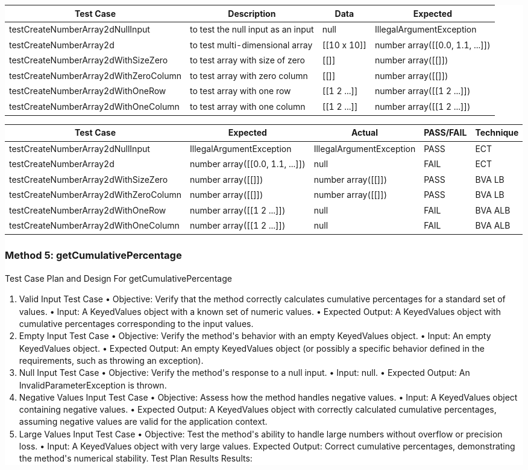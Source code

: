 | Test Case                             | Description                        | Data        | Expected                        |
| ------------------------------------- | ---------------------------------- | ----------- | ------------------------------- |
| testCreateNumberArray2dNullInput      | to test the null input as an input | null        | IllegalArgumentException        |
| testCreateNumberArray2d               | to test multi-dimensional array    | [[10 x 10]] | number array([[0.0, 1.1, ...]]) |
| testCreateNumberArray2dWithSizeZero   | to test array with size of zero    | [[]]        | number array([[]])              |
| testCreateNumberArray2dWithZeroColumn | to test array with zero column     | [[]]        | number array([[]])              |
| testCreateNumberArray2dWithOneRow     | to test array with one row         | [[1 2 ...]] | number array([[1 2 ...]])       |
| testCreateNumberArray2dWithOneColumn  | to test array with one column      | [[1 2 ...]] | number array([[1 2 ...]])       |

| Test Case                             | Expected                        | Actual                   | PASS/FAIL | Technique |
| ------------------------------------- | ------------------------------- | ------------------------ | --------- | --------- |
| testCreateNumberArray2dNullInput      | IllegalArgumentException        | IllegalArgumentException | PASS      | ECT       |
| testCreateNumberArray2d               | number array([[0.0, 1.1, ...]]) | null                     | FAIL      | ECT       |
| testCreateNumberArray2dWithSizeZero   | number array([[]])              | number array([[]])       | PASS      | BVA LB    |
| testCreateNumberArray2dWithZeroColumn | number array([[]])              | number array([[]])       | PASS      | BVA LB    |
| testCreateNumberArray2dWithOneRow     | number array([[1 2 ...]])       | null                     | FAIL      | BVA ALB   |
| testCreateNumberArray2dWithOneColumn  | number array([[1 2 ...]])       | null                     | FAIL      | BVA ALB   |

### Method 5: getCumulativePercentage

Test Case Plan and Design For getCumulativePercentage

1. Valid Input Test Case
   • Objective: Verify that the method correctly calculates cumulative percentages for a standard set of values.
   • Input: A KeyedValues object with a known set of numeric values.
   • Expected Output: A KeyedValues object with cumulative percentages corresponding to the input values.
2. Empty Input Test Case
   • Objective: Verify the method's behavior with an empty KeyedValues object.
   • Input: An empty KeyedValues object.
   • Expected Output: An empty KeyedValues object (or possibly a specific behavior defined in the requirements, such as throwing an exception).
3. Null Input Test Case
   • Objective: Verify the method's response to a null input.
   • Input: null.
   • Expected Output: An InvalidParameterException is thrown.
4. Negative Values Input Test Case
   • Objective: Assess how the method handles negative values.
   • Input: A KeyedValues object containing negative values.
   • Expected Output: A KeyedValues object with correctly calculated cumulative percentages, assuming negative values are valid for the application context.
5. Large Values Input Test Case
   • Objective: Test the method's ability to handle large numbers without overflow or precision loss.
   • Input: A KeyedValues object with very large values.
   Expected Output: Correct cumulative percentages, demonstrating the method's numerical stability.
   Test Plan Results Results:
